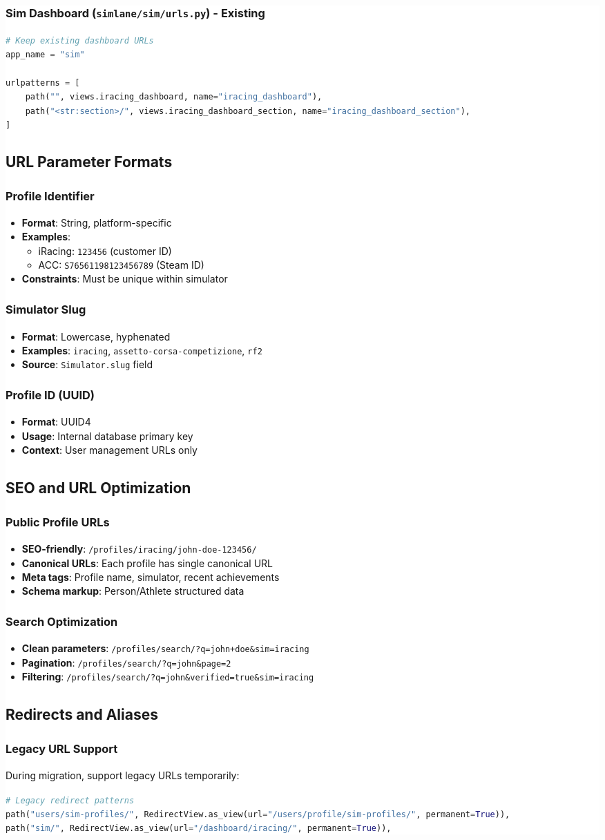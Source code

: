 ### Sim Dashboard (`simlane/sim/urls.py`) - Existing
```python
# Keep existing dashboard URLs
app_name = "sim"

urlpatterns = [
    path("", views.iracing_dashboard, name="iracing_dashboard"),
    path("<str:section>/", views.iracing_dashboard_section, name="iracing_dashboard_section"),
]
```

## URL Parameter Formats

### Profile Identifier
- **Format**: String, platform-specific
- **Examples**: 
  - iRacing: `123456` (customer ID)
  - ACC: `S76561198123456789` (Steam ID)
- **Constraints**: Must be unique within simulator

### Simulator Slug
- **Format**: Lowercase, hyphenated
- **Examples**: `iracing`, `assetto-corsa-competizione`, `rf2`
- **Source**: `Simulator.slug` field

### Profile ID (UUID)
- **Format**: UUID4
- **Usage**: Internal database primary key
- **Context**: User management URLs only

## SEO and URL Optimization

### Public Profile URLs
- **SEO-friendly**: `/profiles/iracing/john-doe-123456/`
- **Canonical URLs**: Each profile has single canonical URL
- **Meta tags**: Profile name, simulator, recent achievements
- **Schema markup**: Person/Athlete structured data

### Search Optimization
- **Clean parameters**: `/profiles/search/?q=john+doe&sim=iracing`
- **Pagination**: `/profiles/search/?q=john&page=2`
- **Filtering**: `/profiles/search/?q=john&verified=true&sim=iracing`

## Redirects and Aliases

### Legacy URL Support
During migration, support legacy URLs temporarily:
```python
# Legacy redirect patterns
path("users/sim-profiles/", RedirectView.as_view(url="/users/profile/sim-profiles/", permanent=True)),
path("sim/", RedirectView.as_view(url="/dashboard/iracing/", permanent=True)),
```
